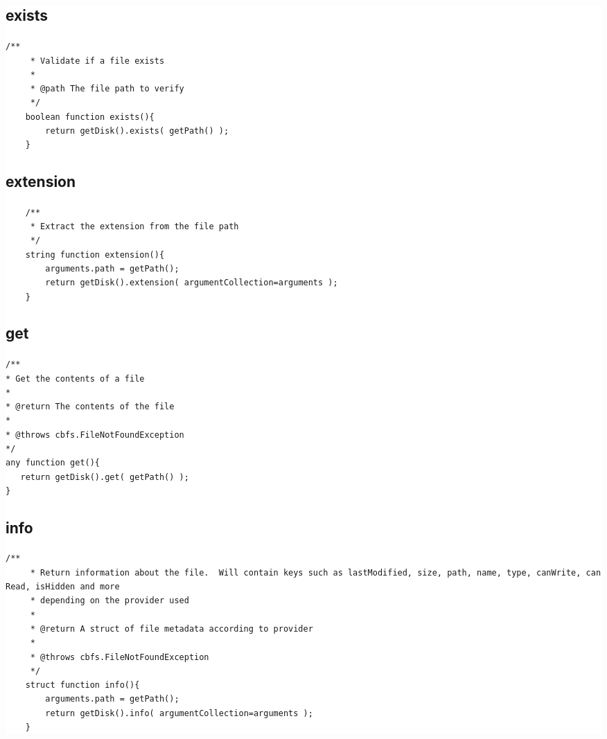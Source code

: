 ## exists

```
/**
     * Validate if a file exists
     *
     * @path The file path to verify
     */
    boolean function exists(){
        return getDisk().exists( getPath() );
    }
```

## extension

```
    /**
     * Extract the extension from the file path
     */
    string function extension(){
        arguments.path = getPath();
        return getDisk().extension( argumentCollection=arguments );
    }

```

## get

```
/**
* Get the contents of a file
*
* @return The contents of the file
*
* @throws cbfs.FileNotFoundException
*/
any function get(){
   return getDisk().get( getPath() );
}
```

## info

```
/**
     * Return information about the file.  Will contain keys such as lastModified, size, path, name, type, canWrite, canRead, isHidden and more
     * depending on the provider used
     *
     * @return A struct of file metadata according to provider
     *
     * @throws cbfs.FileNotFoundException
     */
    struct function info(){
        arguments.path = getPath();
        return getDisk().info( argumentCollection=arguments );
    }

```
